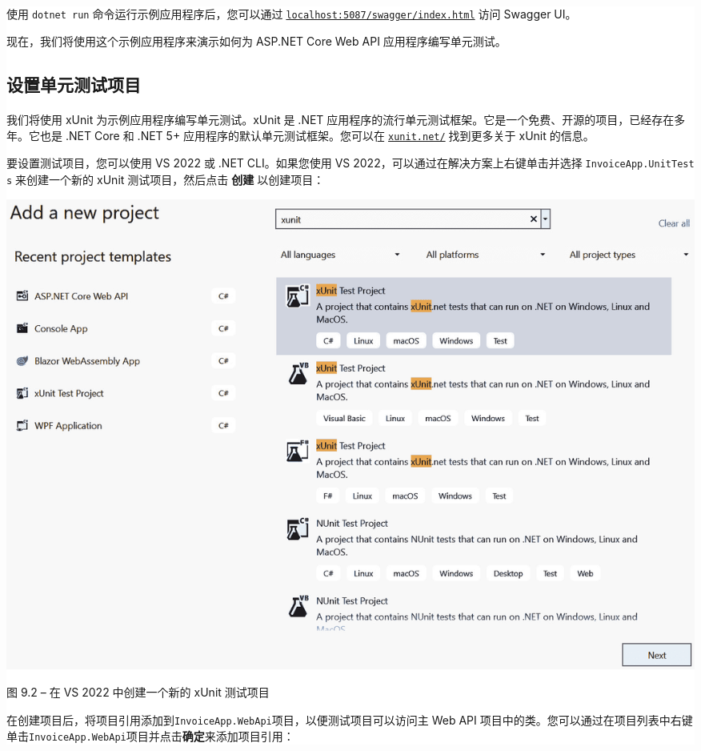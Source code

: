使用 `dotnet run` 命令运行示例应用程序后，您可以通过 [`localhost:5087/swagger/index.html`](http://localhost:5087/swagger/index.html) 访问 Swagger UI。

现在，我们将使用这个示例应用程序来演示如何为 ASP.NET Core Web API 应用程序编写单元测试。

## 设置单元测试项目

我们将使用 xUnit 为示例应用程序编写单元测试。xUnit 是 .NET 应用程序的流行单元测试框架。它是一个免费、开源的项目，已经存在多年。它也是 .NET Core 和 .NET 5+ 应用程序的默认单元测试框架。您可以在 [`xunit.net/`](https://xunit.net/) 找到更多关于 xUnit 的信息。

要设置测试项目，您可以使用 VS 2022 或 .NET CLI。如果您使用 VS 2022，可以通过在解决方案上右键单击并选择 `InvoiceApp.UnitTests` 来创建一个新的 xUnit 测试项目，然后点击 **创建** 以创建项目：

![图 9.2 – 在 VS 2022 中创建新的 xUnit 测试项目](img/B18971_09_02.jpg)

图 9.2 – 在 VS 2022 中创建一个新的 xUnit 测试项目

在创建项目后，将项目引用添加到`InvoiceApp.WebApi`项目，以便测试项目可以访问主 Web API 项目中的类。您可以通过在项目列表中右键单击`InvoiceApp.WebApi`项目并点击**确定**来添加项目引用：

